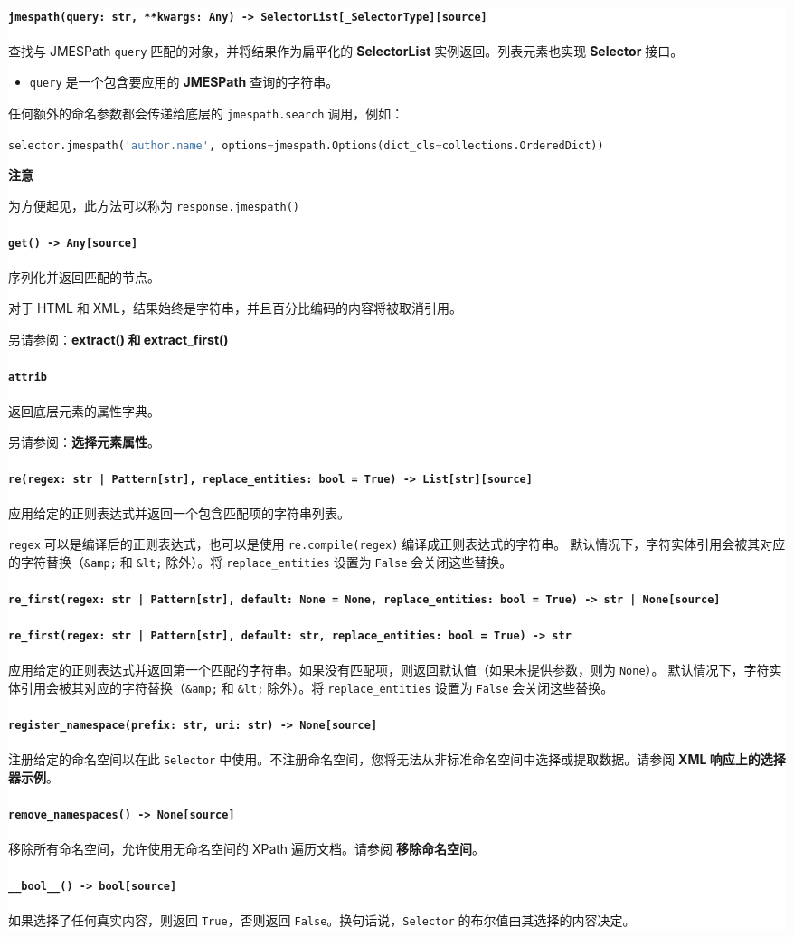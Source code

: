 #### `jmespath(query: str, **kwargs: Any) -> SelectorList[_SelectorType][source]`

查找与 JMESPath `query` 匹配的对象，并将结果作为扁平化的 **SelectorList** 实例返回。列表元素也实现 **Selector** 接口。

* `query` 是一个包含要应用的 **JMESPath** 查询的字符串。

任何额外的命名参数都会传递给底层的 `jmespath.search` 调用，例如：

```python
selector.jmespath('author.name', options=jmespath.Options(dict_cls=collections.OrderedDict))
```

**注意**

为方便起见，此方法可以称为 `response.jmespath()`

#### `get() -> Any[source]`

序列化并返回匹配的节点。

对于 HTML 和 XML，结果始终是字符串，并且百分比编码的内容将被取消引用。

另请参阅：**extract() 和 extract\_first()**

#### `attrib`

返回底层元素的属性字典。

另请参阅：**选择元素属性**。

#### `re(regex: str | Pattern[str], replace_entities: bool = True) -> List[str][source]`

应用给定的正则表达式并返回一个包含匹配项的字符串列表。

`regex` 可以是编译后的正则表达式，也可以是使用 `re.compile(regex)` 编译成正则表达式的字符串。
默认情况下，字符实体引用会被其对应的字符替换（`&amp;` 和 `&lt;` 除外）。将 `replace_entities` 设置为 `False` 会关闭这些替换。

#### `re_first(regex: str | Pattern[str], default: None = None, replace_entities: bool = True) -> str | None[source]`
#### `re_first(regex: str | Pattern[str], default: str, replace_entities: bool = True) -> str`

应用给定的正则表达式并返回第一个匹配的字符串。如果没有匹配项，则返回默认值（如果未提供参数，则为 `None`）。
默认情况下，字符实体引用会被其对应的字符替换（`&amp;` 和 `&lt;` 除外）。将 `replace_entities` 设置为 `False` 会关闭这些替换。

#### `register_namespace(prefix: str, uri: str) -> None[source]`

注册给定的命名空间以在此 `Selector` 中使用。不注册命名空间，您将无法从非标准命名空间中选择或提取数据。请参阅 **XML 响应上的选择器示例**。

#### `remove_namespaces() -> None[source]`

移除所有命名空间，允许使用无命名空间的 XPath 遍历文档。请参阅 **移除命名空间**。

#### `__bool__() -> bool[source]`

如果选择了任何真实内容，则返回 `True`，否则返回 `False`。换句话说，`Selector` 的布尔值由其选择的内容决定。
